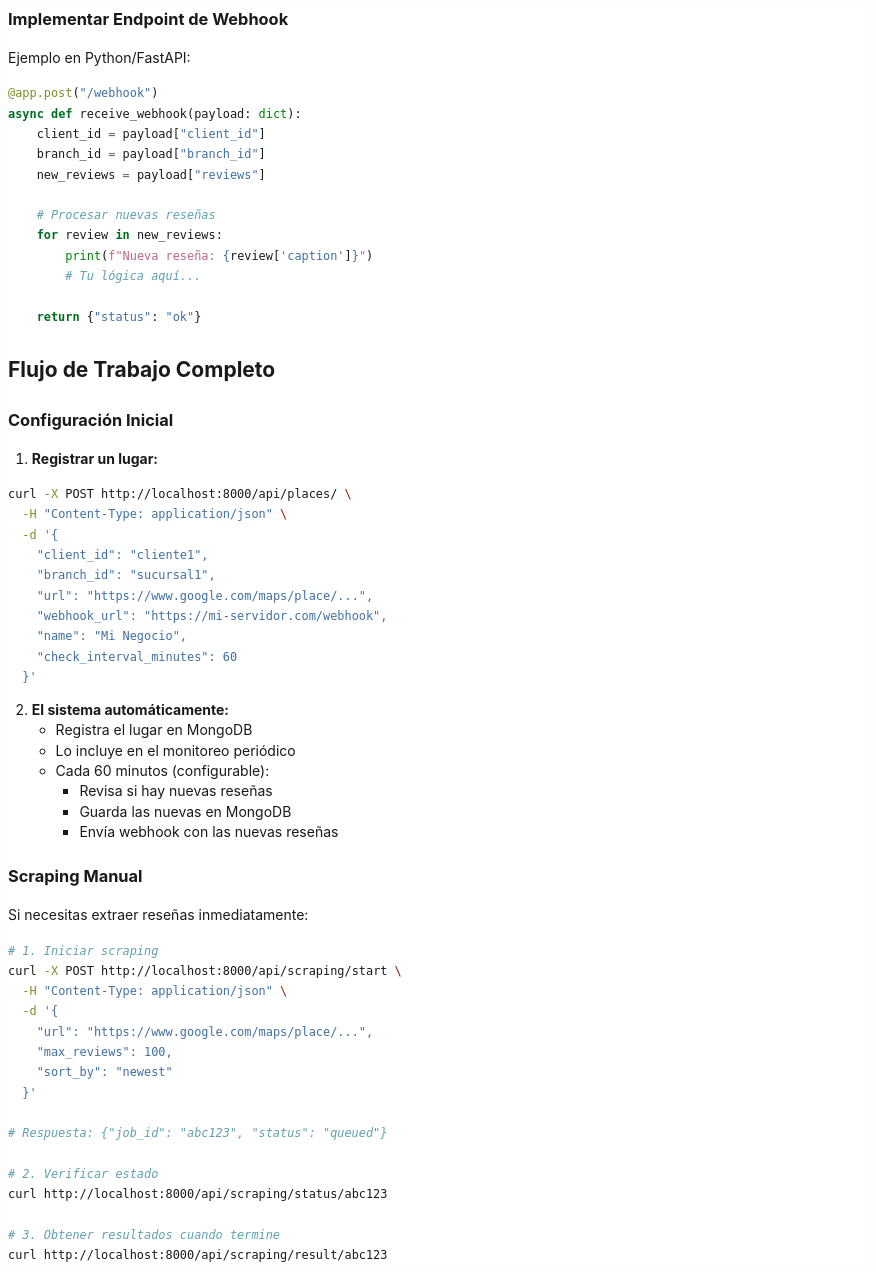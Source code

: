 ### Implementar Endpoint de Webhook

Ejemplo en Python/FastAPI:
```python
@app.post("/webhook")
async def receive_webhook(payload: dict):
    client_id = payload["client_id"]
    branch_id = payload["branch_id"]
    new_reviews = payload["reviews"]

    # Procesar nuevas reseñas
    for review in new_reviews:
        print(f"Nueva reseña: {review['caption']}")
        # Tu lógica aquí...

    return {"status": "ok"}
```

## Flujo de Trabajo Completo

### Configuración Inicial

1. **Registrar un lugar:**
```bash
curl -X POST http://localhost:8000/api/places/ \
  -H "Content-Type: application/json" \
  -d '{
    "client_id": "cliente1",
    "branch_id": "sucursal1",
    "url": "https://www.google.com/maps/place/...",
    "webhook_url": "https://mi-servidor.com/webhook",
    "name": "Mi Negocio",
    "check_interval_minutes": 60
  }'
```

2. **El sistema automáticamente:**
   - Registra el lugar en MongoDB
   - Lo incluye en el monitoreo periódico
   - Cada 60 minutos (configurable):
     - Revisa si hay nuevas reseñas
     - Guarda las nuevas en MongoDB
     - Envía webhook con las nuevas reseñas

### Scraping Manual

Si necesitas extraer reseñas inmediatamente:

```bash
# 1. Iniciar scraping
curl -X POST http://localhost:8000/api/scraping/start \
  -H "Content-Type: application/json" \
  -d '{
    "url": "https://www.google.com/maps/place/...",
    "max_reviews": 100,
    "sort_by": "newest"
  }'

# Respuesta: {"job_id": "abc123", "status": "queued"}

# 2. Verificar estado
curl http://localhost:8000/api/scraping/status/abc123

# 3. Obtener resultados cuando termine
curl http://localhost:8000/api/scraping/result/abc123
```